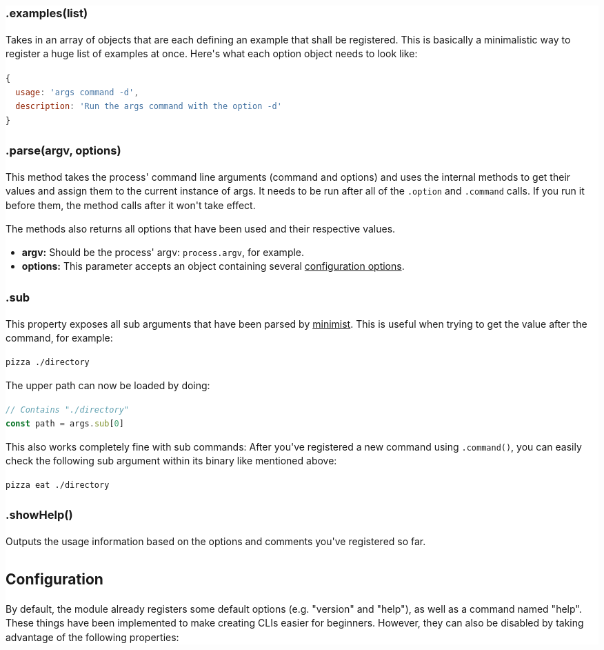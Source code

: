 ### .examples(list)
Takes in an array of objects that are each defining an example that shall be registered. This is basically a minimalistic way to register a huge list of examples at once. Here's what each option object needs to look like:

```js
{
  usage: 'args command -d',
  description: 'Run the args command with the option -d'
}
```

### .parse(argv, options)

This method takes the process' command line arguments (command and options) and uses the internal methods to get their values and assign them to the current instance of args. It needs to be run after all of the `.option` and `.command` calls. If you run it before them, the method calls after it won't take effect.

The methods also returns all options that have been used and their respective values.

- **argv:** Should be the process' argv: `process.argv`, for example.
- **options:** This parameter accepts an object containing several [configuration options](#configuration).

### .sub

This property exposes all sub arguments that have been parsed by [minimist](https://npmjs.com/minimist). This is useful when trying to get the value after the command, for example:

```bash
pizza ./directory
```

The upper path can now be loaded by doing:

```js
// Contains "./directory"
const path = args.sub[0]
```

This also works completely fine with sub commands: After you've registered a new command using `.command()`, you can easily check the following sub argument within its binary like mentioned above:

```bash
pizza eat ./directory
```

### .showHelp()

Outputs the usage information based on the options and comments you've registered so far.

## Configuration

By default, the module already registers some default options (e.g. "version" and "help"), as well as a command named "help". These things have been implemented to make creating CLIs easier for beginners. However, they can also be disabled by taking advantage of the following properties:
